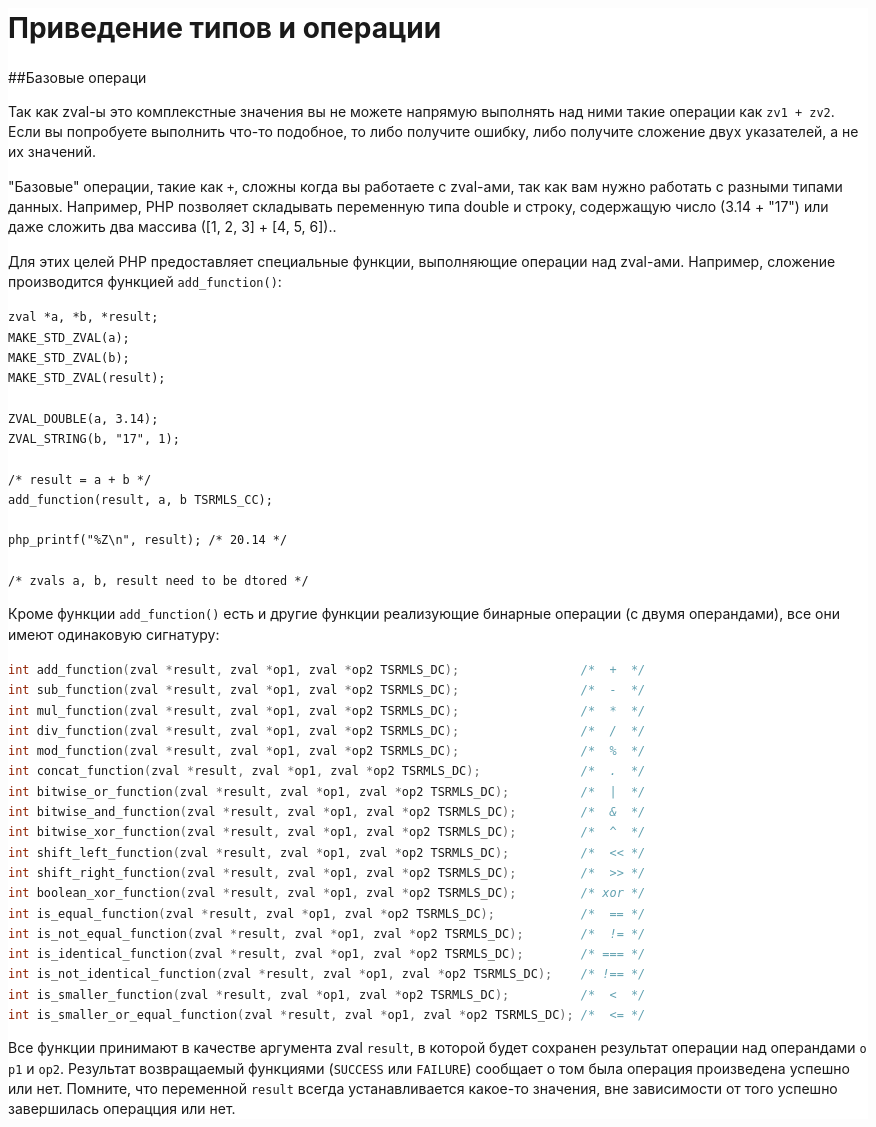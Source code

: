 # Приведение типов и операции

##Базовые операци

Так как zval-ы это комплекстные значения вы не можете напрямую выполнять над ними такие операции как `zv1 + zv2`. Если вы попробуете выполнить что-то подобное, то либо получите ошибку, либо получите сложение двух указателей, а не их значений.

"Базовые" операции, такие как `+`, сложны когда вы работаете с zval-ами, так как вам нужно работать с разными типами данных. Например, PHP позволяет складывать переменную типа double и строку, содержащую число (3.14 + "17") или даже сложить два массива ([1, 2, 3] + [4, 5, 6])..

Для этих целей PHP предоставляет специальные функции, выполняющие операции над zval-ами. Например, сложение производится функцией `add_function()`:
```с
zval *a, *b, *result;
MAKE_STD_ZVAL(a);
MAKE_STD_ZVAL(b);
MAKE_STD_ZVAL(result);

ZVAL_DOUBLE(a, 3.14);
ZVAL_STRING(b, "17", 1);

/* result = a + b */
add_function(result, a, b TSRMLS_CC);

php_printf("%Z\n", result); /* 20.14 */

/* zvals a, b, result need to be dtored */
```
Кроме функции `add_function()` есть и другие функции реализующие бинарные операции (с двумя операндами), все они имеют одинаковую сигнатуру:
```c
int add_function(zval *result, zval *op1, zval *op2 TSRMLS_DC);                 /*  +  */
int sub_function(zval *result, zval *op1, zval *op2 TSRMLS_DC);                 /*  -  */
int mul_function(zval *result, zval *op1, zval *op2 TSRMLS_DC);                 /*  *  */
int div_function(zval *result, zval *op1, zval *op2 TSRMLS_DC);                 /*  /  */
int mod_function(zval *result, zval *op1, zval *op2 TSRMLS_DC);                 /*  %  */
int concat_function(zval *result, zval *op1, zval *op2 TSRMLS_DC);              /*  .  */
int bitwise_or_function(zval *result, zval *op1, zval *op2 TSRMLS_DC);          /*  |  */
int bitwise_and_function(zval *result, zval *op1, zval *op2 TSRMLS_DC);         /*  &  */
int bitwise_xor_function(zval *result, zval *op1, zval *op2 TSRMLS_DC);         /*  ^  */
int shift_left_function(zval *result, zval *op1, zval *op2 TSRMLS_DC);          /*  << */
int shift_right_function(zval *result, zval *op1, zval *op2 TSRMLS_DC);         /*  >> */
int boolean_xor_function(zval *result, zval *op1, zval *op2 TSRMLS_DC);         /* xor */
int is_equal_function(zval *result, zval *op1, zval *op2 TSRMLS_DC);            /*  == */
int is_not_equal_function(zval *result, zval *op1, zval *op2 TSRMLS_DC);        /*  != */
int is_identical_function(zval *result, zval *op1, zval *op2 TSRMLS_DC);        /* === */
int is_not_identical_function(zval *result, zval *op1, zval *op2 TSRMLS_DC);    /* !== */
int is_smaller_function(zval *result, zval *op1, zval *op2 TSRMLS_DC);          /*  <  */
int is_smaller_or_equal_function(zval *result, zval *op1, zval *op2 TSRMLS_DC); /*  <= */
```
Все функции принимают в качестве аргумента zval `result`, в которой будет сохранен результат операции над операндами `op1` и `op2`. Результат возвращаемый функциями (`SUCCESS` или `FAILURE`) сообщает о том была операция произведена успешно или нет. Помните, что переменной `result` всегда устанавливается какое-то значения, вне зависимости от того успешно завершилась операцция или нет.
